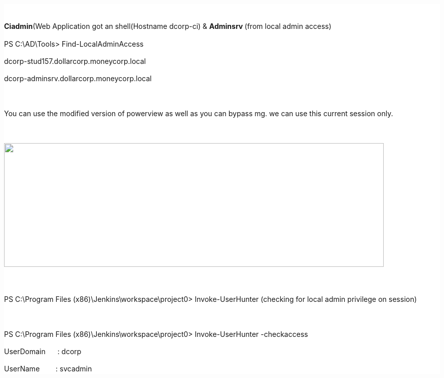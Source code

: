 <p class=MsoNormal>&nbsp;<o:p></o:p></p>

<p class=MsoNormal><span class=SpellE><span class=GramE><b><span lang=EN-IN
style='mso-ansi-language:EN-IN'>Ciadmin</span></b></span></span><span
class=GramE>(</span>Web Application got an shell(Hostname <span class=SpellE>dcorp</span>-ci)
&amp; <span class=SpellE><b><span lang=EN-IN style='mso-ansi-language:EN-IN'>Adminsrv</span></b></span><b><span
lang=EN-IN style='mso-ansi-language:EN-IN'> </span></b>(from local admin
access)<o:p></o:p></p>

<p class=MsoNormal><span lang=EN-IN style='mso-ansi-language:EN-IN'>PS
C:\AD\Tools&gt; Find-<span class=SpellE>LocalAdminAccess</span><o:p></o:p></span></p>

<p class=MsoNormal><span lang=EN-IN style='mso-ansi-language:EN-IN'>dcorp-<span
class=GramE>stud157.dollarcorp.moneycorp</span>.local<o:p></o:p></span></p>

<p class=MsoNormal><span class=SpellE><span lang=EN-IN style='mso-ansi-language:
EN-IN'>dcorp-<span class=GramE>adminsrv.dollarcorp</span>.moneycorp.local</span></span><span
lang=EN-IN style='mso-ansi-language:EN-IN'><o:p></o:p></span></p>

<p class=MsoNormal>&nbsp;<o:p></o:p></p>

<p class=MsoNormal>You can use the modified version of <span class=SpellE>powerview</span>
as well <span class=GramE>as you can</span> bypass mg. we can use this current
session only.<o:p></o:p></p>

<p class=MsoNormal>&nbsp;<o:p></o:p></p>

<p class=MsoNormal><span style='mso-no-proof:yes'><![if !vml]><img border=0 width=749 height=244
src="test_files/image031.jpg" v:shapes="Picture_x0020_85"><![endif]></span><o:p></o:p></p>

<p class=MsoNormal>&nbsp;<o:p></o:p></p>

<p class=MsoNormal><span lang=EN-IN style='mso-ansi-language:EN-IN'>PS
C:\Program Files (x<span class=GramE>86)\Jenkins\workspace\project0</span>&gt;
Invoke-<span class=SpellE>UserHunter</span> (checking for local admin privilege
on session)<o:p></o:p></span></p>

<p class=MsoNormal>&nbsp;<o:p></o:p></p>

<p class=MsoNormal><span lang=EN-IN style='mso-ansi-language:EN-IN'>PS
C:\Program Files (x<span class=GramE>86)\Jenkins\workspace\project0</span>&gt;
Invoke-<span class=SpellE>UserHunter</span> -<span class=SpellE>checkaccess</span><o:p></o:p></span></p>

<p class=MsoNormal><span class=SpellE><span lang=EN-IN style='mso-ansi-language:
EN-IN'>UserDomain</span></span><span lang=EN-IN style='mso-ansi-language:EN-IN'><span
style='mso-spacerun:yes'>    </span><span class=GramE><span
style='mso-spacerun:yes'>  </span>:</span> <span class=SpellE>dcorp</span><o:p></o:p></span></p>

<p class=MsoNormal><span class=SpellE><span lang=EN-IN style='mso-ansi-language:
EN-IN'>UserName</span></span><span lang=EN-IN style='mso-ansi-language:EN-IN'><span
style='mso-spacerun:yes'>      </span><span class=GramE><span
style='mso-spacerun:yes'>  </span>:</span> <span class=SpellE>svcadmin</span><span
style='mso-spacerun:yes'>                                                                             
</span><o:p></o:p></span></p>

